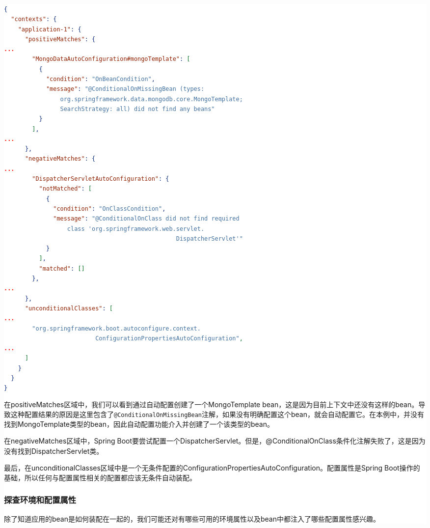 ```json
{
  "contexts": {
    "application-1": {
      "positiveMatches": {
...
        "MongoDataAutoConfiguration#mongoTemplate": [
          {
            "condition": "OnBeanCondition",
            "message": "@ConditionalOnMissingBean (types:
                org.springframework.data.mongodb.core.MongoTemplate;
                SearchStrategy: all) did not find any beans"
          }
        ],
...
      },
      "negativeMatches": {
...
        "DispatcherServletAutoConfiguration": {
          "notMatched": [
            {
              "condition": "OnClassCondition",
              "message": "@ConditionalOnClass did not find required
                  class 'org.springframework.web.servlet.
                                                 DispatcherServlet'"
            }
          ],
          "matched": []
        },
...
      },
      "unconditionalClasses": [
...
        "org.springframework.boot.autoconfigure.context.
                          ConfigurationPropertiesAutoConfiguration",
...
      ]
    }
  }
}
```

在positiveMatches区域中，我们可以看到通过自动配置创建了一个MongoTemplate bean，这是因为目前上下文中还没有这样的bean。导致这种配置结果的原因是这里包含了`@ConditionalOnMissingBean`注解，如果没有明确配置这个bean，就会自动配置它。在本例中，并没有找到MongoTemplate类型的bean，因此自动配置功能介入并创建了一个该类型的bean。

在negativeMatches区域中，Spring Boot要尝试配置一个DispatcherServlet。但是，@ConditionalOnClass条件化注解失败了，这是因为没有找到DispatcherServlet类。

最后，在unconditionalClasses区域中是一个无条件配置的ConfigurationPropertiesAutoConfiguration。配置属性是Spring Boot操作的基础，所以任何与配置属性相关的配置都应该无条件自动装配。

### 探查环境和配置属性
除了知道应用的bean是如何装配在一起的，我们可能还对有哪些可用的环境属性以及bean中都注入了哪些配置属性感兴趣。
